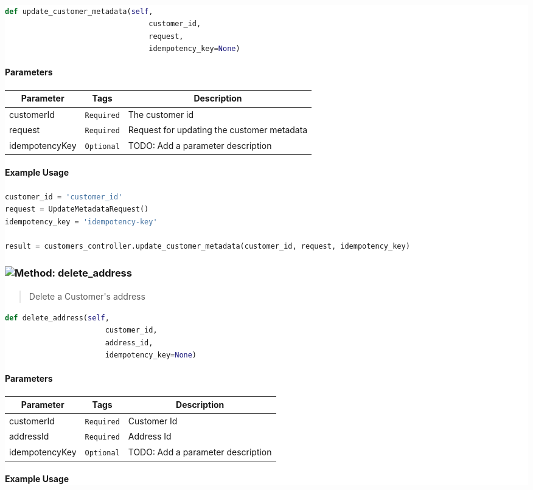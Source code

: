 ```python
def update_customer_metadata(self,
                                 customer_id,
                                 request,
                                 idempotency_key=None)
```

#### Parameters

| Parameter | Tags | Description |
|-----------|------|-------------|
| customerId |  ``` Required ```  | The customer id |
| request |  ``` Required ```  | Request for updating the customer metadata |
| idempotencyKey |  ``` Optional ```  | TODO: Add a parameter description |



#### Example Usage

```python
customer_id = 'customer_id'
request = UpdateMetadataRequest()
idempotency_key = 'idempotency-key'

result = customers_controller.update_customer_metadata(customer_id, request, idempotency_key)

```


### <a name="delete_address"></a>![Method: ](https://apidocs.io/img/method.png ".CustomersController.delete_address") delete_address

> Delete a Customer's address

```python
def delete_address(self,
                       customer_id,
                       address_id,
                       idempotency_key=None)
```

#### Parameters

| Parameter | Tags | Description |
|-----------|------|-------------|
| customerId |  ``` Required ```  | Customer Id |
| addressId |  ``` Required ```  | Address Id |
| idempotencyKey |  ``` Optional ```  | TODO: Add a parameter description |



#### Example Usage
